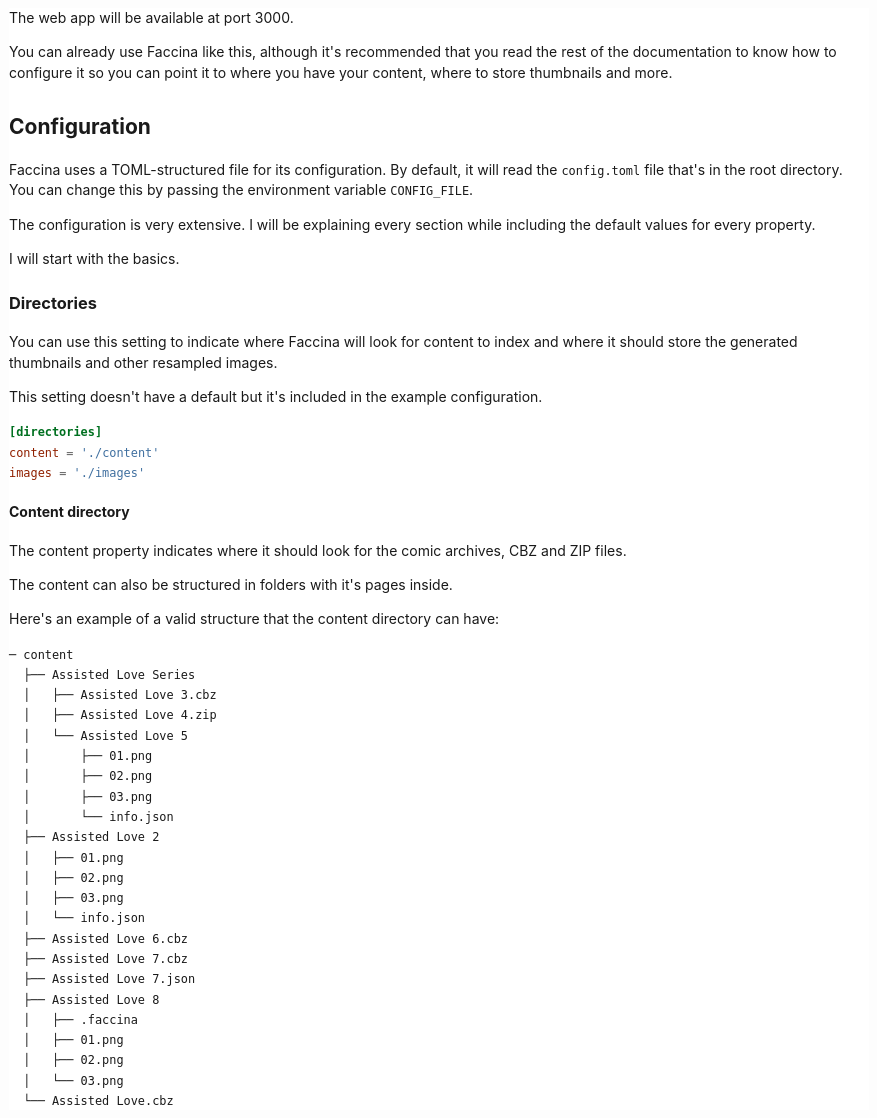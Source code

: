 The web app will be available at port 3000.

You can already use Faccina like this, although it's recommended that you read the rest of the documentation to know how to configure it so you can point it to where you have your content, where to store thumbnails and more.

## Configuration

Faccina uses a TOML-structured file for its configuration. By default, it will read the `config.toml` file that's in the root directory. You can change this by passing the environment variable `CONFIG_FILE`.

The configuration is very extensive. I will be explaining every section while including the default values for every property.

I will start with the basics.

### Directories

You can use this setting to indicate where Faccina will look for content to index and where it should store the generated thumbnails and other resampled images.

This setting doesn't have a default but it's included in the example configuration.

```toml
[directories]
content = './content'
images = './images'
```

#### Content directory

The content property indicates where it should look for the comic archives, CBZ and ZIP files.

The content can also be structured in folders with it's pages inside.

Here's an example of a valid structure that the content directory can have:

```text
─ content
  ├── Assisted Love Series
  │   ├── Assisted Love 3.cbz
  │   ├── Assisted Love 4.zip
  │   └── Assisted Love 5
  │       ├── 01.png
  │       ├── 02.png
  │       ├── 03.png
  │       └── info.json
  ├── Assisted Love 2
  │   ├── 01.png
  │   ├── 02.png
  │   ├── 03.png
  │   └── info.json
  ├── Assisted Love 6.cbz
  ├── Assisted Love 7.cbz
  ├── Assisted Love 7.json
  ├── Assisted Love 8
  │   ├── .faccina
  │   ├── 01.png
  │   ├── 02.png
  │   └── 03.png
  └── Assisted Love.cbz
```
